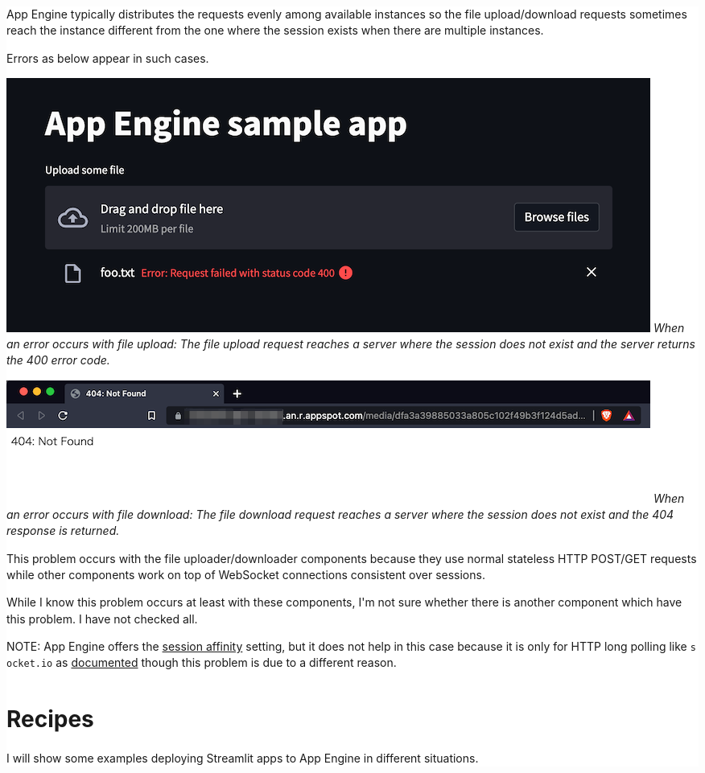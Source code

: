 App Engine typically distributes the requests evenly among available instances so the file upload/download requests sometimes reach the instance different from the one where the session exists when there are multiple instances.

Errors as below appear in such cases.

![Upload error](./images/upload-error.png)
*When an error occurs with file upload: The file upload request reaches a server where the session does not exist and the server returns the 400 error code.*

![Download error](./images/download-error.png)
*When an error occurs with file download: The file download request reaches a server where the session does not exist and the 404 response is returned.*

This problem occurs with the file uploader/downloader components because they use normal stateless HTTP POST/GET requests while other components work on top of WebSocket connections consistent over sessions.

While I know this problem occurs at least with these components, I'm not sure whether there is another component which have this problem. I have not checked all.

NOTE:
App Engine offers the [session affinity](https://cloud.google.com/appengine/docs/flexible/ruby/using-websockets-and-session-affinity#session_affinity) setting, but it does not help in this case because it is only for HTTP long polling like `socket.io` as [documented](https://cloud.google.com/appengine/docs/flexible/ruby/using-websockets-and-session-affinity#session_affinity) though this problem is due to a different reason.

# Recipes
I will show some examples deploying Streamlit apps to App Engine in different situations.
